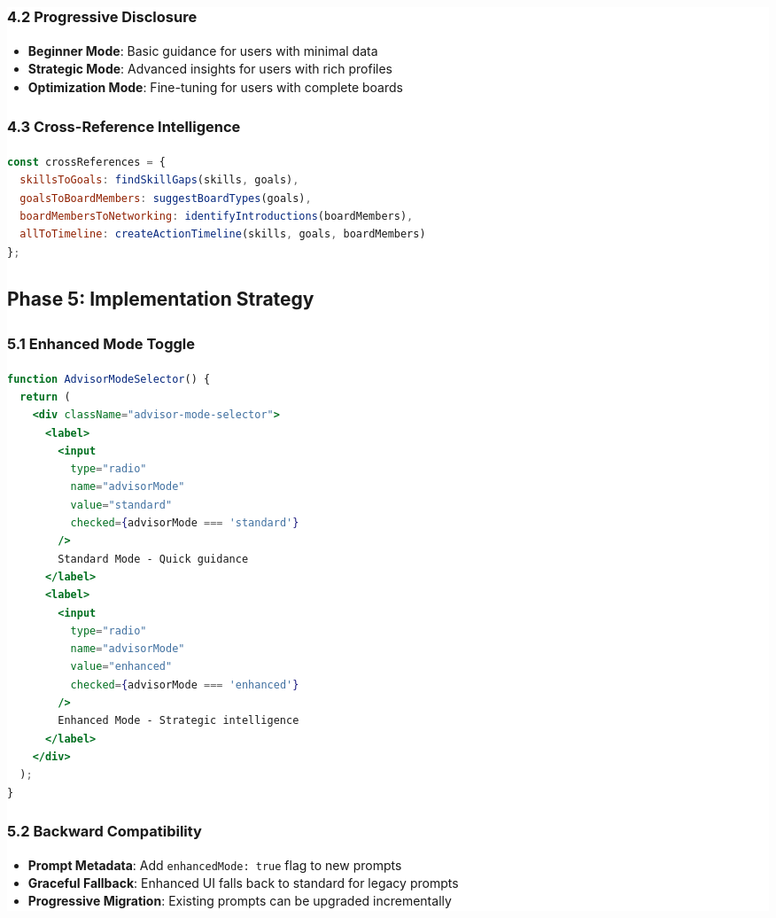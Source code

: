 ### 4.2 Progressive Disclosure
- **Beginner Mode**: Basic guidance for users with minimal data
- **Strategic Mode**: Advanced insights for users with rich profiles
- **Optimization Mode**: Fine-tuning for users with complete boards

### 4.3 Cross-Reference Intelligence
```javascript
const crossReferences = {
  skillsToGoals: findSkillGaps(skills, goals),
  goalsToBoardMembers: suggestBoardTypes(goals),
  boardMembersToNetworking: identifyIntroductions(boardMembers),
  allToTimeline: createActionTimeline(skills, goals, boardMembers)
};
```

## Phase 5: Implementation Strategy

### 5.1 Enhanced Mode Toggle
```jsx
function AdvisorModeSelector() {
  return (
    <div className="advisor-mode-selector">
      <label>
        <input
          type="radio"
          name="advisorMode"
          value="standard"
          checked={advisorMode === 'standard'}
        />
        Standard Mode - Quick guidance
      </label>
      <label>
        <input
          type="radio"
          name="advisorMode"
          value="enhanced"
          checked={advisorMode === 'enhanced'}
        />
        Enhanced Mode - Strategic intelligence
      </label>
    </div>
  );
}
```

### 5.2 Backward Compatibility
- **Prompt Metadata**: Add `enhancedMode: true` flag to new prompts
- **Graceful Fallback**: Enhanced UI falls back to standard for legacy prompts
- **Progressive Migration**: Existing prompts can be upgraded incrementally
